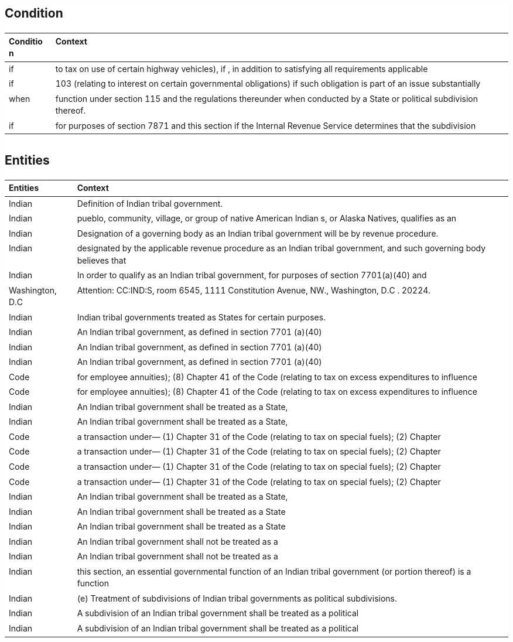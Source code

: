 
## Condition

| Condition   | Context                                                                                                                |
|:------------|:-----------------------------------------------------------------------------------------------------------------------|
| if          | to tax on use of certain highway vehicles), if , in addition to satisfying all requirements applicable                 |
| if          | 103 (relating to interest on certain governmental obligations) if such obligation is part of an issue substantially    |
| when        | function under section 115 and the regulations thereunder when  conducted by a State or political subdivision thereof. |
| if          | for purposes of section 7871 and this section if the Internal Revenue Service determines that the subdivision          |


## Entities

| Entities        | Context                                                                                                              |
|:----------------|:---------------------------------------------------------------------------------------------------------------------|
| Indian          | Definition of  Indian  tribal government.                                                                            |
| Indian          | pueblo, community, village, or group of native American Indian s, or Alaska Natives, qualifies as an                 |
| Indian          | Designation of a governing body as an  Indian  tribal government will be by revenue procedure.                       |
| Indian          | designated by the applicable revenue procedure as an Indian tribal government, and such governing body believes that |
| Indian          | In order to qualify as an  Indian tribal government, for purposes of section 7701(a)(40) and                         |
| Washington, D.C | Attention: CC:IND:S, room 6545, 1111 Constitution Avenue, NW., Washington, D.C . 20224.                              |
| Indian          | Indian  tribal governments treated as States for certain purposes.                                                   |
| Indian          | An  Indian tribal government, as defined in section 7701 (a)(40)                                                     |
| Indian          | An  Indian tribal government, as defined in section 7701 (a)(40)                                                     |
| Indian          | An  Indian tribal government, as defined in section 7701 (a)(40)                                                     |
| Code            | for employee annuities); (8) Chapter 41 of the Code (relating to tax on excess expenditures to influence             |
| Code            | for employee annuities); (8) Chapter 41 of the Code (relating to tax on excess expenditures to influence             |
| Indian          | An  Indian tribal government shall be treated as a State,                                                            |
| Indian          | An  Indian tribal government shall be treated as a State,                                                            |
| Code            | a transaction under&#8212; (1) Chapter 31 of the Code (relating to tax on special fuels); (2) Chapter                |
| Code            | a transaction under&#8212; (1) Chapter 31 of the Code (relating to tax on special fuels); (2) Chapter                |
| Code            | a transaction under&#8212; (1) Chapter 31 of the Code (relating to tax on special fuels); (2) Chapter                |
| Code            | a transaction under&#8212; (1) Chapter 31 of the Code (relating to tax on special fuels); (2) Chapter                |
| Indian          | An  Indian tribal government shall be treated as a State,                                                            |
| Indian          | An  Indian tribal government shall be treated as a State                                                             |
| Indian          | An  Indian tribal government shall be treated as a State                                                             |
| Indian          | An  Indian tribal government shall not be treated as a                                                               |
| Indian          | An  Indian tribal government shall not be treated as a                                                               |
| Indian          | this section, an essential governmental function of an Indian tribal government (or portion thereof) is a function   |
| Indian          | (e) Treatment of subdivisions of  Indian  tribal governments as political subdivisions.                              |
| Indian          | A subdivision of an  Indian tribal government shall be treated as a political                                        |
| Indian          | A subdivision of an  Indian tribal government shall be treated as a political                                        |